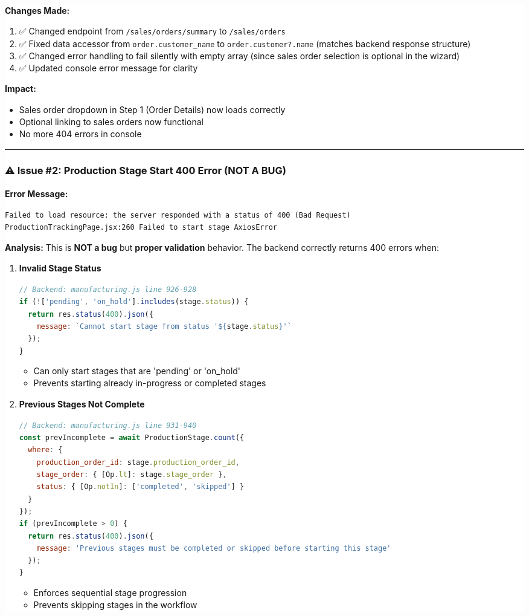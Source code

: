 **Changes Made:**
1. ✅ Changed endpoint from `/sales/orders/summary` to `/sales/orders`
2. ✅ Fixed data accessor from `order.customer_name` to `order.customer?.name` (matches backend response structure)
3. ✅ Changed error handling to fail silently with empty array (since sales order selection is optional in the wizard)
4. ✅ Updated console error message for clarity

**Impact:**
- Sales order dropdown in Step 1 (Order Details) now loads correctly
- Optional linking to sales orders now functional
- No more 404 errors in console

---

### ⚠️ Issue #2: Production Stage Start 400 Error (NOT A BUG)

**Error Message:**
```
Failed to load resource: the server responded with a status of 400 (Bad Request)
ProductionTrackingPage.jsx:260 Failed to start stage AxiosError
```

**Analysis:**
This is **NOT a bug** but **proper validation** behavior. The backend correctly returns 400 errors when:

1. **Invalid Stage Status**
   ```javascript
   // Backend: manufacturing.js line 926-928
   if (!['pending', 'on_hold'].includes(stage.status)) {
     return res.status(400).json({ 
       message: `Cannot start stage from status '${stage.status}'` 
     });
   }
   ```
   - Can only start stages that are 'pending' or 'on_hold'
   - Prevents starting already in-progress or completed stages

2. **Previous Stages Not Complete**
   ```javascript
   // Backend: manufacturing.js line 931-940
   const prevIncomplete = await ProductionStage.count({
     where: {
       production_order_id: stage.production_order_id,
       stage_order: { [Op.lt]: stage.stage_order },
       status: { [Op.notIn]: ['completed', 'skipped'] }
     }
   });
   if (prevIncomplete > 0) {
     return res.status(400).json({ 
       message: 'Previous stages must be completed or skipped before starting this stage' 
     });
   }
   ```
   - Enforces sequential stage progression
   - Prevents skipping stages in the workflow
